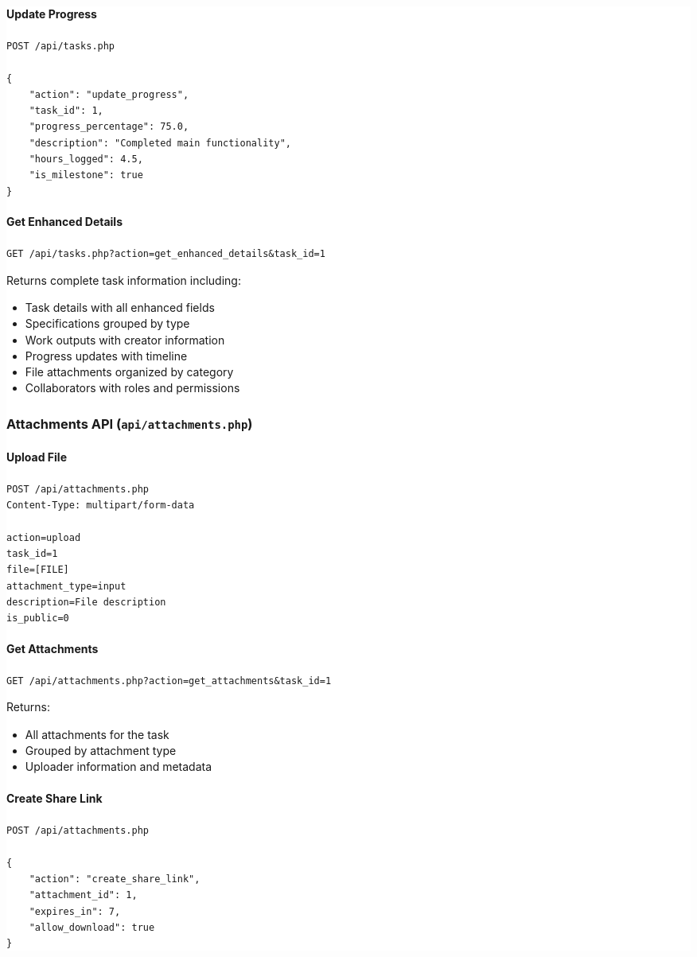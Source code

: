 #### Update Progress
```http
POST /api/tasks.php

{
    "action": "update_progress",
    "task_id": 1,
    "progress_percentage": 75.0,
    "description": "Completed main functionality",
    "hours_logged": 4.5,
    "is_milestone": true
}
```

#### Get Enhanced Details
```http
GET /api/tasks.php?action=get_enhanced_details&task_id=1
```

Returns complete task information including:
- Task details with all enhanced fields
- Specifications grouped by type
- Work outputs with creator information
- Progress updates with timeline
- File attachments organized by category
- Collaborators with roles and permissions

### Attachments API (`api/attachments.php`)

#### Upload File
```http
POST /api/attachments.php
Content-Type: multipart/form-data

action=upload
task_id=1
file=[FILE]
attachment_type=input
description=File description
is_public=0
```

#### Get Attachments
```http
GET /api/attachments.php?action=get_attachments&task_id=1
```

Returns:
- All attachments for the task
- Grouped by attachment type
- Uploader information and metadata

#### Create Share Link
```http
POST /api/attachments.php

{
    "action": "create_share_link",
    "attachment_id": 1,
    "expires_in": 7,
    "allow_download": true
}
```
